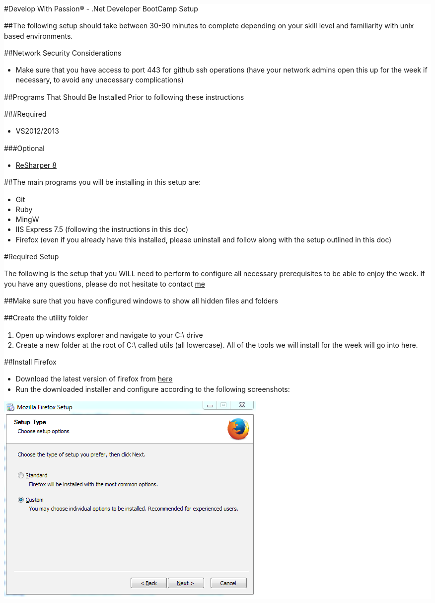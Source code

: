 #Develop With Passion® - .Net Developer BootCamp Setup

##The following setup should take between 30-90 minutes to complete depending on your skill level and familiarity with unix based environments.

##Network Security Considerations

* Make sure that you have access to port 443 for github ssh operations (have your network admins open this up for the week if necessary, to avoid any unecessary complications) 

##Programs That Should Be Installed Prior to following these instructions

###Required
* VS2012/2013

###Optional
* [ReSharper 8](http://www.jetbrains.com/resharper/download/)

##The main programs you will be installing in this setup are:

* Git
* Ruby
* MingW
* IIS Express 7.5 (following the instructions in this doc)
* Firefox (even if you already have this installed, please uninstall and follow along with the setup outlined in this doc)

#Required Setup

The following is the setup that you WILL need to perform to configure all necessary prerequisites to be able to enjoy the week. If you have any questions, please do not hesitate to contact [me](mailto:jp@developwithpassion.com)

##Make sure that you have configured windows to show all hidden files and folders

##Create the utility folder

1. Open up windows explorer and navigate to your C:\ drive
2. Create a new folder at the root of C:\ called utils (all lowercase). All of the tools we will install for the week will go into here.

##Install Firefox

* Download the latest version of firefox from [here](https://www.mozilla.org/en-US/firefox/all/)
* Run the downloaded installer and configure according to the following screenshots:

![firefox_setup_1](https://raw.githubusercontent.com/201411edmonton/setup/master/images/firefox_setup_1.png)
